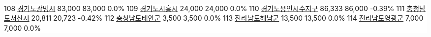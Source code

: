  <tr class="item">
    <td>108</td>
    <td><a href="/apt/경기도광명시">경기도광명시</a></td>
    <td>83,000</td>
    <td>83,000</td>
    <td>0.0%</td>
  </tr>

  <tr class="item">
    <td>109</td>
    <td><a href="/apt/경기도시흥시">경기도시흥시</a></td>
    <td>24,000</td>
    <td>24,000</td>
    <td>0.0%</td>
  </tr>

  <tr class="item">
    <td>110</td>
    <td><a href="/apt/경기도용인시수지구">경기도용인시수지구</a></td>
    <td>86,333</td>
    <td>86,000</td>
    <td>-0.39%</td>
  </tr>

  <tr class="item">
    <td>111</td>
    <td><a href="/apt/충청남도서산시">충청남도서산시</a></td>
    <td>20,811</td>
    <td>20,723</td>
    <td>-0.42%</td>
  </tr>

  <tr class="item">
    <td>112</td>
    <td><a href="/apt/충청남도태안군">충청남도태안군</a></td>
    <td>3,500</td>
    <td>3,500</td>
    <td>0.0%</td>
  </tr>

  <tr class="item">
    <td>113</td>
    <td><a href="/apt/전라남도해남군">전라남도해남군</a></td>
    <td>13,500</td>
    <td>13,500</td>
    <td>0.0%</td>
  </tr>

  <tr class="item">
    <td>114</td>
    <td><a href="/apt/전라남도영광군">전라남도영광군</a></td>
    <td>7,000</td>
    <td>7,000</td>
    <td>0.0%</td>
  </tr>
